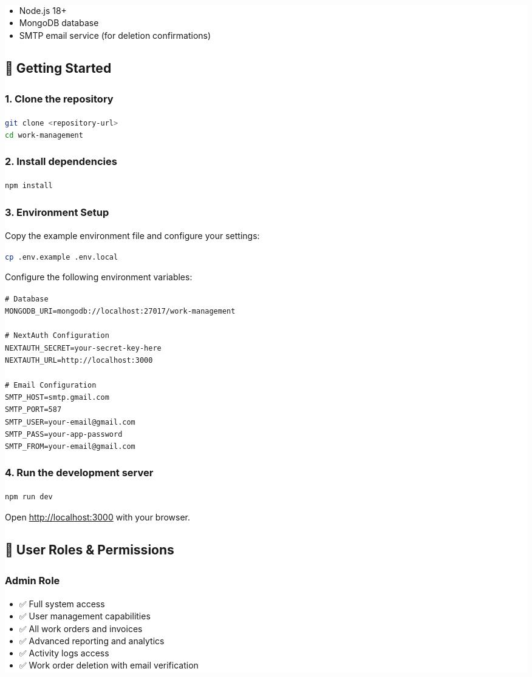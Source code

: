 - Node.js 18+
- MongoDB database
- SMTP email service (for deletion confirmations)

## 🚀 Getting Started

### 1. Clone the repository
```bash
git clone <repository-url>
cd work-management
```

### 2. Install dependencies
```bash
npm install
```

### 3. Environment Setup
Copy the example environment file and configure your settings:
```bash
cp .env.example .env.local
```

Configure the following environment variables:
```env
# Database
MONGODB_URI=mongodb://localhost:27017/work-management

# NextAuth Configuration
NEXTAUTH_SECRET=your-secret-key-here
NEXTAUTH_URL=http://localhost:3000

# Email Configuration
SMTP_HOST=smtp.gmail.com
SMTP_PORT=587
SMTP_USER=your-email@gmail.com
SMTP_PASS=your-app-password
SMTP_FROM=your-email@gmail.com
```

### 4. Run the development server
```bash
npm run dev
```

Open [http://localhost:3000](http://localhost:3000) with your browser.

## 👥 User Roles & Permissions

### **Admin Role**
- ✅ Full system access
- ✅ User management capabilities
- ✅ All work orders and invoices
- ✅ Advanced reporting and analytics
- ✅ Activity logs access
- ✅ Work order deletion with email verification
